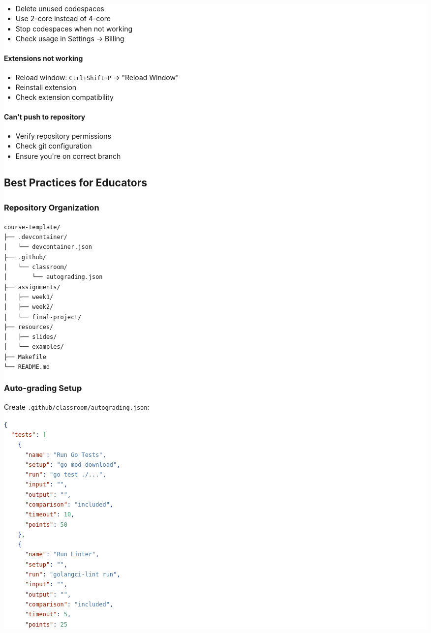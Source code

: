 - Delete unused codespaces
- Use 2-core instead of 4-core
- Stop codespaces when not working
- Check usage in Settings → Billing

#### Extensions not working

- Reload window: `Ctrl+Shift+P` → "Reload Window"
- Reinstall extension
- Check extension compatibility

#### Can't push to repository

- Verify repository permissions
- Check git configuration
- Ensure you're on correct branch

## Best Practices for Educators

### Repository Organization

```text
course-template/
├── .devcontainer/
│   └── devcontainer.json
├── .github/
│   └── classroom/
│       └── autograding.json
├── assignments/
│   ├── week1/
│   ├── week2/
│   └── final-project/
├── resources/
│   ├── slides/
│   └── examples/
├── Makefile
└── README.md
```

### Auto-grading Setup

Create `.github/classroom/autograding.json`:

```json
{
  "tests": [
    {
      "name": "Run Go Tests",
      "setup": "go mod download",
      "run": "go test ./...",
      "input": "",
      "output": "",
      "comparison": "included",
      "timeout": 10,
      "points": 50
    },
    {
      "name": "Run Linter",
      "setup": "",
      "run": "golangci-lint run",
      "input": "",
      "output": "",
      "comparison": "included",
      "timeout": 5,
      "points": 25
```